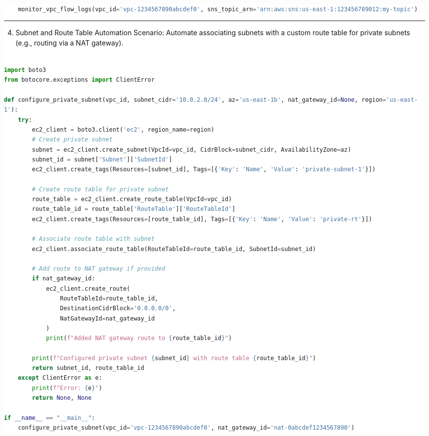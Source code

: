 ```py
    monitor_vpc_flow_logs(vpc_id='vpc-1234567890abcdef0', sns_topic_arn='arn:aws:sns:us-east-1:123456789012:my-topic')

```


---



4. Subnet and Route Table Automation
Scenario: Automate associating subnets with a custom route table for private subnets (e.g., routing via a NAT gateway).

```py

import boto3
from botocore.exceptions import ClientError

def configure_private_subnet(vpc_id, subnet_cidr='10.0.2.0/24', az='us-east-1b', nat_gateway_id=None, region='us-east-1'):
    try:
        ec2_client = boto3.client('ec2', region_name=region)
        # Create private subnet
        subnet = ec2_client.create_subnet(VpcId=vpc_id, CidrBlock=subnet_cidr, AvailabilityZone=az)
        subnet_id = subnet['Subnet']['SubnetId']
        ec2_client.create_tags(Resources=[subnet_id], Tags=[{'Key': 'Name', 'Value': 'private-subnet-1'}])
        
        # Create route table for private subnet
        route_table = ec2_client.create_route_table(VpcId=vpc_id)
        route_table_id = route_table['RouteTable']['RouteTableId']
        ec2_client.create_tags(Resources=[route_table_id], Tags=[{'Key': 'Name', 'Value': 'private-rt'}])
        
        # Associate route table with subnet
        ec2_client.associate_route_table(RouteTableId=route_table_id, SubnetId=subnet_id)
        
        # Add route to NAT gateway if provided
        if nat_gateway_id:
            ec2_client.create_route(
                RouteTableId=route_table_id,
                DestinationCidrBlock='0.0.0.0/0',
                NatGatewayId=nat_gateway_id
            )
            print(f"Added NAT gateway route to {route_table_id}")
        
        print(f"Configured private subnet {subnet_id} with route table {route_table_id}")
        return subnet_id, route_table_id
    except ClientError as e:
        print(f"Error: {e}")
        return None, None

if __name__ == "__main__":
    configure_private_subnet(vpc_id='vpc-1234567890abcdef0', nat_gateway_id='nat-0abcdef1234567890')

```
